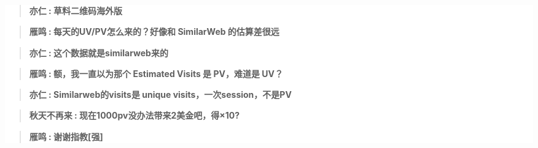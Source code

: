 <blockquote >
<span> <strong>亦仁 : 草料二维码海外版 </strong></span>
</blockquote>

<blockquote >
<span> <strong>雁鸣 : 每天的UV/PV怎么来的？好像和 SimilarWeb 的估算差很远 </strong></span>
</blockquote>

<blockquote >
<span> <strong>亦仁 : 这个数据就是similarweb来的 </strong></span>
</blockquote>

<blockquote >
<span> <strong>雁鸣 : 额，我一直以为那个 Estimated Visits 是 PV，难道是 UV？ </strong></span>
</blockquote>

<blockquote >
<span> <strong>亦仁 : Similarweb的visits是 unique visits，一次session，不是PV </strong></span>
</blockquote>

<blockquote >
<span> <strong>秋天不再来 : 现在1000pv没办法带来2美金吧，得×10? </strong></span>
</blockquote>

<blockquote >
<span> <strong>雁鸣 : 谢谢指教[强] </strong></span>
</blockquote>

</div>
</div>